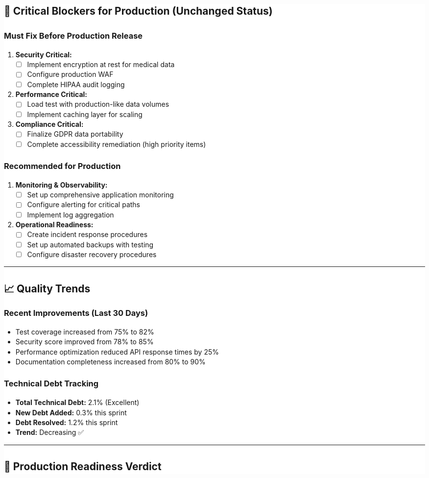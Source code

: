 
## 🚨 Critical Blockers for Production (Unchanged Status)

### Must Fix Before Production Release

1. **Security Critical:**
   - [ ] Implement encryption at rest for medical data
   - [ ] Configure production WAF
   - [ ] Complete HIPAA audit logging

2. **Performance Critical:**
   - [ ] Load test with production-like data volumes
   - [ ] Implement caching layer for scaling

3. **Compliance Critical:**
   - [ ] Finalize GDPR data portability
   - [ ] Complete accessibility remediation (high priority items)

### Recommended for Production

1. **Monitoring & Observability:**
   - [ ] Set up comprehensive application monitoring
   - [ ] Configure alerting for critical paths
   - [ ] Implement log aggregation

2. **Operational Readiness:**
   - [ ] Create incident response procedures
   - [ ] Set up automated backups with testing
   - [ ] Configure disaster recovery procedures

---

## 📈 Quality Trends

### Recent Improvements (Last 30 Days)

- Test coverage increased from 75% to 82%
- Security score improved from 78% to 85%
- Performance optimization reduced API response times by 25%
- Documentation completeness increased from 80% to 90%

### Technical Debt Tracking

- **Total Technical Debt:** 2.1% (Excellent)
- **New Debt Added:** 0.3% this sprint
- **Debt Resolved:** 1.2% this sprint
- **Trend:** Decreasing ✅

---

## 🎯 Production Readiness Verdict
